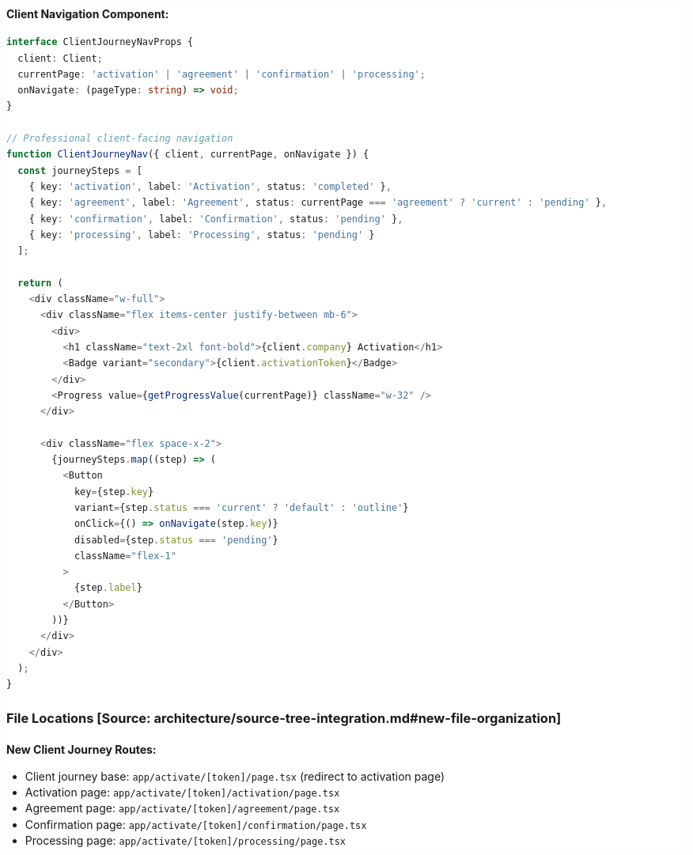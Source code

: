 **Client Navigation Component:**
```typescript
interface ClientJourneyNavProps {
  client: Client;
  currentPage: 'activation' | 'agreement' | 'confirmation' | 'processing';
  onNavigate: (pageType: string) => void;
}

// Professional client-facing navigation
function ClientJourneyNav({ client, currentPage, onNavigate }) {
  const journeySteps = [
    { key: 'activation', label: 'Activation', status: 'completed' },
    { key: 'agreement', label: 'Agreement', status: currentPage === 'agreement' ? 'current' : 'pending' },
    { key: 'confirmation', label: 'Confirmation', status: 'pending' },
    { key: 'processing', label: 'Processing', status: 'pending' }
  ];
  
  return (
    <div className="w-full">
      <div className="flex items-center justify-between mb-6">
        <div>
          <h1 className="text-2xl font-bold">{client.company} Activation</h1>
          <Badge variant="secondary">{client.activationToken}</Badge>
        </div>
        <Progress value={getProgressValue(currentPage)} className="w-32" />
      </div>
      
      <div className="flex space-x-2">
        {journeySteps.map((step) => (
          <Button
            key={step.key}
            variant={step.status === 'current' ? 'default' : 'outline'}
            onClick={() => onNavigate(step.key)}
            disabled={step.status === 'pending'}
            className="flex-1"
          >
            {step.label}
          </Button>
        ))}
      </div>
    </div>
  );
}
```

### File Locations [Source: architecture/source-tree-integration.md#new-file-organization]

**New Client Journey Routes:**
- Client journey base: `app/activate/[token]/page.tsx` (redirect to activation page)
- Activation page: `app/activate/[token]/activation/page.tsx`
- Agreement page: `app/activate/[token]/agreement/page.tsx` 
- Confirmation page: `app/activate/[token]/confirmation/page.tsx`
- Processing page: `app/activate/[token]/processing/page.tsx`
